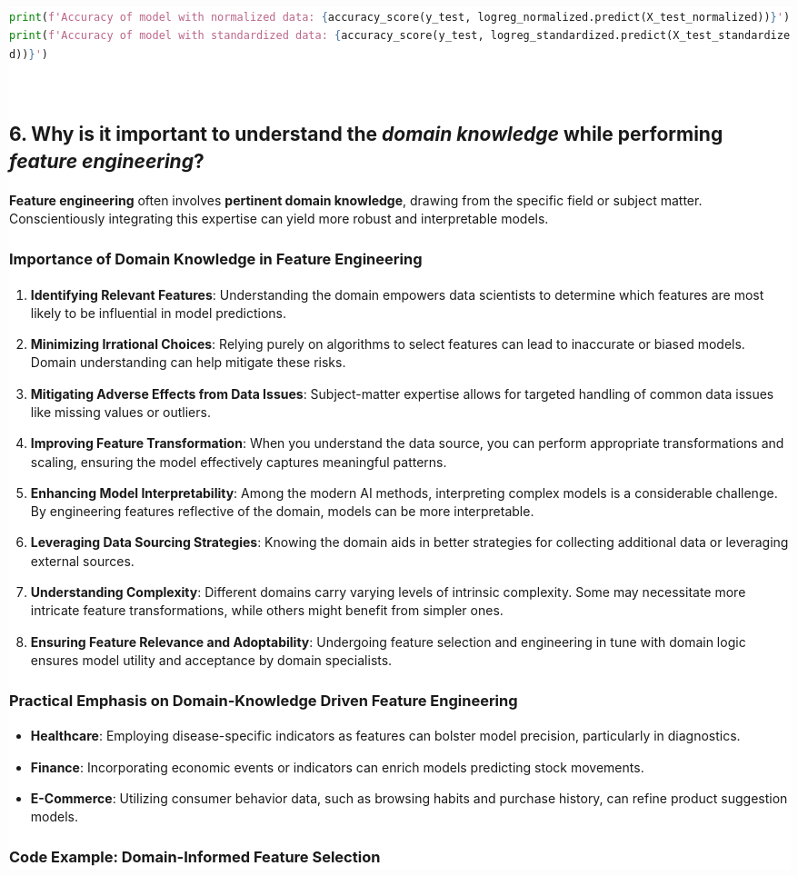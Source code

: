 ```python
print(f'Accuracy of model with normalized data: {accuracy_score(y_test, logreg_normalized.predict(X_test_normalized))}')
print(f'Accuracy of model with standardized data: {accuracy_score(y_test, logreg_standardized.predict(X_test_standardized))}')
```
<br>

## 6. Why is it important to understand the _domain knowledge_ while performing _feature engineering_?

**Feature engineering** often involves **pertinent domain knowledge**, drawing from the specific field or subject matter. Conscientiously integrating this expertise can yield more robust and interpretable models.

### Importance of Domain Knowledge in Feature Engineering

1. **Identifying Relevant Features**: Understanding the domain empowers data scientists to determine which features are most likely to be influential in model predictions.

2. **Minimizing Irrational Choices**: Relying purely on algorithms to select features can lead to inaccurate or biased models. Domain understanding can help mitigate these risks.

3. **Mitigating Adverse Effects from Data Issues**: Subject-matter expertise allows for targeted handling of common data issues like missing values or outliers.

4. **Improving Feature Transformation**: When you understand the data source, you can perform appropriate transformations and scaling, ensuring the model effectively captures meaningful patterns.

5. **Enhancing Model Interpretability**: Among the modern AI methods, interpreting complex models is a considerable challenge. By engineering features reflective of the domain, models can be more interpretable.

6. **Leveraging Data Sourcing Strategies**: Knowing the domain aids in better strategies for collecting additional data or leveraging external sources.

7. **Understanding Complexity**: Different domains carry varying levels of intrinsic complexity. Some may necessitate more intricate feature transformations, while others might benefit from simpler ones.

8. **Ensuring Feature Relevance and Adoptability**: Undergoing feature selection and engineering in tune with domain logic ensures model utility and acceptance by domain specialists.

### Practical Emphasis on Domain-Knowledge Driven Feature Engineering

- **Healthcare**: Employing disease-specific indicators as features can bolster model precision, particularly in diagnostics.

- **Finance**: Incorporating economic events or indicators can enrich models predicting stock movements.

- **E-Commerce**: Utilizing consumer behavior data, such as browsing habits and purchase history, can refine product suggestion models.

### Code Example: Domain-Informed Feature Selection
